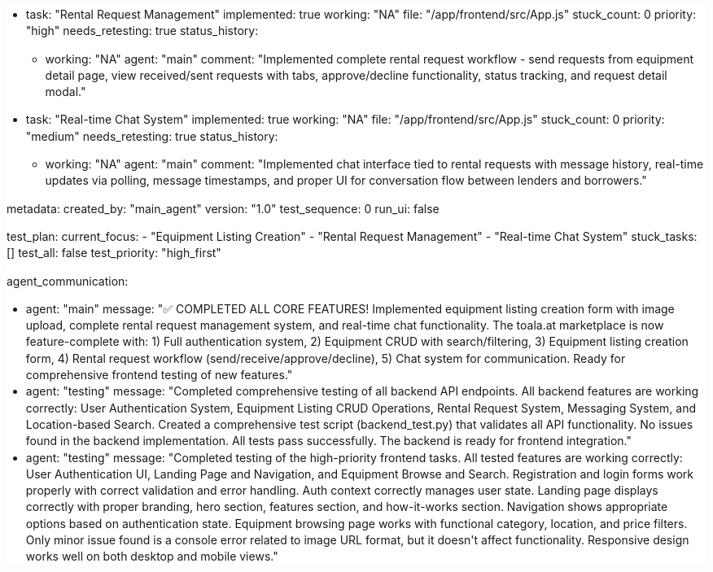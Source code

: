   - task: "Rental Request Management"
    implemented: true
    working: "NA"
    file: "/app/frontend/src/App.js"
    stuck_count: 0
    priority: "high"
    needs_retesting: true
    status_history:
      - working: "NA"
        agent: "main"
        comment: "Implemented complete rental request workflow - send requests from equipment detail page, view received/sent requests with tabs, approve/decline functionality, status tracking, and request detail modal."

  - task: "Real-time Chat System"
    implemented: true
    working: "NA"
    file: "/app/frontend/src/App.js"
    stuck_count: 0
    priority: "medium"
    needs_retesting: true
    status_history:
      - working: "NA"
        agent: "main"
        comment: "Implemented chat interface tied to rental requests with message history, real-time updates via polling, message timestamps, and proper UI for conversation flow between lenders and borrowers."

metadata:
  created_by: "main_agent"
  version: "1.0"
  test_sequence: 0
  run_ui: false

test_plan:
  current_focus:
    - "Equipment Listing Creation"
    - "Rental Request Management"
    - "Real-time Chat System"
  stuck_tasks: []
  test_all: false
  test_priority: "high_first"

agent_communication:
  - agent: "main"
    message: "✅ COMPLETED ALL CORE FEATURES! Implemented equipment listing creation form with image upload, complete rental request management system, and real-time chat functionality. The toala.at marketplace is now feature-complete with: 1) Full authentication system, 2) Equipment CRUD with search/filtering, 3) Equipment listing creation form, 4) Rental request workflow (send/receive/approve/decline), 5) Chat system for communication. Ready for comprehensive frontend testing of new features."
  - agent: "testing"
    message: "Completed comprehensive testing of all backend API endpoints. All backend features are working correctly: User Authentication System, Equipment Listing CRUD Operations, Rental Request System, Messaging System, and Location-based Search. Created a comprehensive test script (backend_test.py) that validates all API functionality. No issues found in the backend implementation. All tests pass successfully. The backend is ready for frontend integration."
  - agent: "testing"
    message: "Completed testing of the high-priority frontend tasks. All tested features are working correctly: User Authentication UI, Landing Page and Navigation, and Equipment Browse and Search. Registration and login forms work properly with correct validation and error handling. Auth context correctly manages user state. Landing page displays correctly with proper branding, hero section, features section, and how-it-works section. Navigation shows appropriate options based on authentication state. Equipment browsing page works with functional category, location, and price filters. Only minor issue found is a console error related to image URL format, but it doesn't affect functionality. Responsive design works well on both desktop and mobile views."